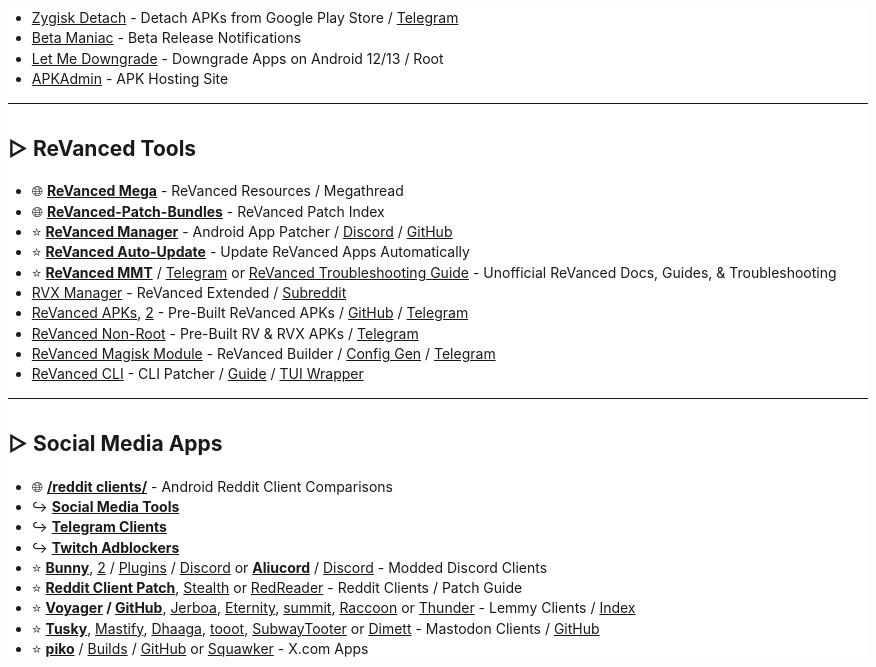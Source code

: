 * [Zygisk Detach](https://github.com/j-hc/zygisk-detach) - Detach APKs from Google Play Store / [Telegram](https://t.me/rv_magisk)
* [Beta Maniac](https://play.google.com/store/apps/details?id=it.mirko.beta) - Beta Release Notifications
* [Let Me Downgrade](https://github.com/DavidBerdik/Let-Me-Downgrade) - Downgrade Apps on Android 12/13 / Root
* [APKAdmin](https://apkadmin.com/) - APK Hosting Site

***

## ▷ ReVanced Tools

* 🌐 **[ReVanced Mega](https://xdaforums.com/t/app-guides-unofficial-revanced-megathread.4523967/)** - ReVanced Resources / Megathread
* 🌐 **[ReVanced-Patch-Bundles](https://github.com/Jman-Github/ReVanced-Patch-Bundles)** - ReVanced Patch Index
* ⭐ **[ReVanced Manager](https://revanced.app/)** - Android App Patcher / [Discord](https://discord.com/invite/rF2YcEjcrT) / [GitHub](https://github.com/ReVanced/revanced-manager)
* ⭐ **[ReVanced Auto-Update](https://gist.github.com/VVispy/50172b4ab77940b2d1ec09d5af70c8a7)** - Update ReVanced Apps Automatically
* ⭐ **[ReVanced MMT](https://kazimmt.github.io/)** / [Telegram](https://t.me/ReVanced_MMT/) or [ReVanced Troubleshooting Guide](https://sodawithoutsparkles.github.io/revanced-troubleshooting-guide/) - Unofficial ReVanced Docs, Guides, & Troubleshooting
* [RVX Manager](https://github.com/inotia00/revanced-manager) - ReVanced Extended / [Subreddit](https://www.reddit.com/r/revancedextended/)
* [ReVanced APKs](https://revanced-apks.pages.dev/), [2](https://revanced-apks.github.io/) - Pre-Built ReVanced APKs / [GitHub](https://github.com/revanced-apks/build-apps) / [Telegram](https://t.me/revanced_apks_web)
* [ReVanced Non-Root](https://github.com/FiorenMas/Revanced-And-Revanced-Extended-Non-Root) - Pre-Built RV & RVX APKs / [Telegram](https://t.me/fiorenmas)
* [ReVanced Magisk Module](https://github.com/j-hc/revanced-magisk-module) - ReVanced Builder / [Config Gen](https://j-hc.github.io/rvmm-config-gen/) / [Telegram](https://t.me/rvc_magisk)
* [ReVanced CLI](https://github.com/ReVanced/revanced-cli) - CLI Patcher / [Guide](https://rentry.org/Revanced_Guide) / [TUI Wrapper](https://github.com/decipher3114/Revancify)

***

## ▷ Social Media Apps

* 🌐 **[/reddit clients/](https://rentry.co/redditclients)** - Android Reddit Client Comparisons
* ↪️ **[Social Media Tools](https://www.reddit.com/r/FREEMEDIAHECKYEAH/wiki/social-media/)**
* ↪️ **[Telegram Clients](https://www.reddit.com/r/FREEMEDIAHECKYEAH/wiki/storage#wiki_android_telegram_clients)**
* ↪️ **[Twitch Adblockers](https://www.reddit.com/r/FREEMEDIAHECKYEAH/wiki/social-media#wiki_.25B7_twitch_adblockers)**
* ⭐ **[Bunny](https://github.com/bunny-mod/Bunny)**, [2](https://github.com/revenge-mod/revenge-bundle) / [Plugins](https://github.com/fmhy/FMHY/wiki/FMHY%E2%80%90Notes.md#bunny-plugins-note) / [Discord](https://discord.gg/XjYgWXHb9Q) or **[Aliucord](https://github.com/Aliucord/Aliucord)** / [Discord](https://discord.gg/EsNDvBaHVU) - Modded Discord Clients
* ⭐ **[Reddit Client Patch](https://rentry.co/FMHYBase64#patch-clients)**, [Stealth](https://gitlab.com/cosmosapps/stealth) or [RedReader](https://github.com/QuantumBadger/RedReader) - Reddit Clients / Patch Guide
* ⭐ **[Voyager](https://vger.app) / [GitHub](https://github.com/aeharding/voyager)**, [Jerboa](https://github.com/LemmyNet/jerboa), [Eternity](https://codeberg.org/Bazsalanszky/Eternity), [summit](https://play.google.com/store/apps/details?id=com.idunnololz.summit), [Raccoon](https://github.com/LiveFastEatTrashRaccoon/RaccoonForLemmy) or [Thunder](https://github.com/thunder-app/thunder) - Lemmy Clients / [Index](https://join-lemmy.org/apps)
* ⭐ **[Tusky](https://tusky.app/)**, [Mastify](https://github.com/whitescent/Mastify), [Dhaaga](https://github.com/suvam0451/dhaaga), [tooot](https://tooot.app/), [SubwayTooter](https://github.com/tateisu/SubwayTooter) or [Dimett](https://github.com/MateriiApps/Dimett) - Mastodon Clients / [GitHub](https://github.com/LucasGGamerM/moshidon)
* ⭐ **[piko](https://t.me/pikopatches)** / [Builds](https://github.com/crimera/twitter-apk) / [GitHub](https://github.com/crimera/piko) or [Squawker](https://github.com/j-fbriere/squawker) - X.com Apps